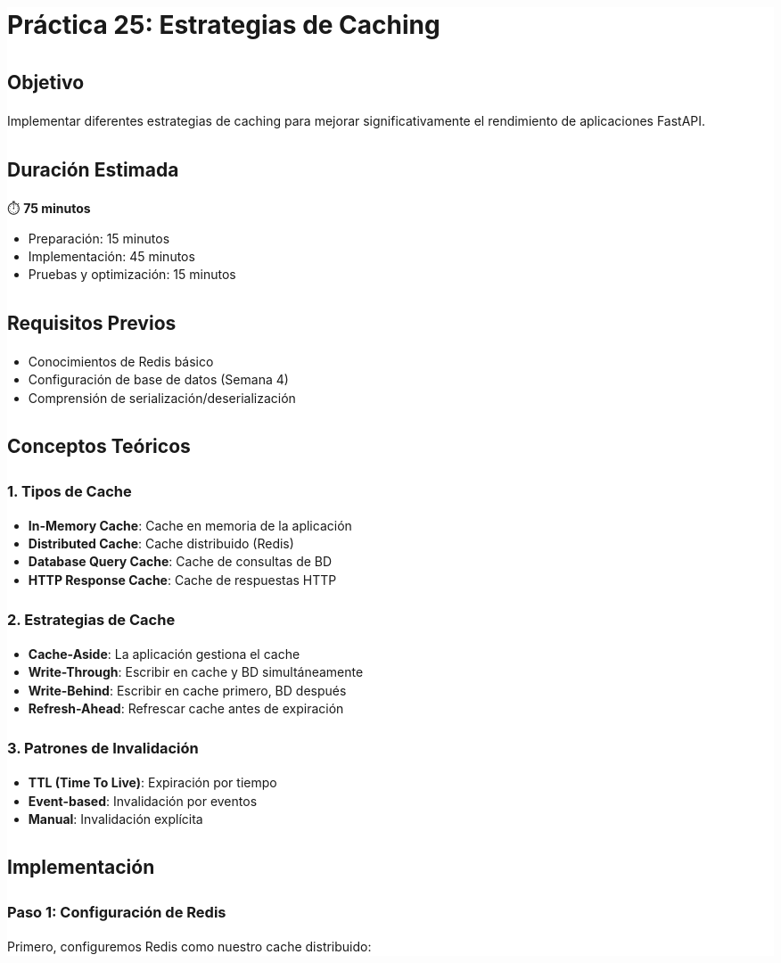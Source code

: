 # Práctica 25: Estrategias de Caching

## Objetivo

Implementar diferentes estrategias de caching para mejorar significativamente el rendimiento de aplicaciones FastAPI.

## Duración Estimada

⏱️ **75 minutos**

- Preparación: 15 minutos
- Implementación: 45 minutos
- Pruebas y optimización: 15 minutos

## Requisitos Previos

- Conocimientos de Redis básico
- Configuración de base de datos (Semana 4)
- Comprensión de serialización/deserialización

## Conceptos Teóricos

### 1. Tipos de Cache

- **In-Memory Cache**: Cache en memoria de la aplicación
- **Distributed Cache**: Cache distribuido (Redis)
- **Database Query Cache**: Cache de consultas de BD
- **HTTP Response Cache**: Cache de respuestas HTTP

### 2. Estrategias de Cache

- **Cache-Aside**: La aplicación gestiona el cache
- **Write-Through**: Escribir en cache y BD simultáneamente
- **Write-Behind**: Escribir en cache primero, BD después
- **Refresh-Ahead**: Refrescar cache antes de expiración

### 3. Patrones de Invalidación

- **TTL (Time To Live)**: Expiración por tiempo
- **Event-based**: Invalidación por eventos
- **Manual**: Invalidación explícita

## Implementación

### Paso 1: Configuración de Redis

Primero, configuremos Redis como nuestro cache distribuido:
